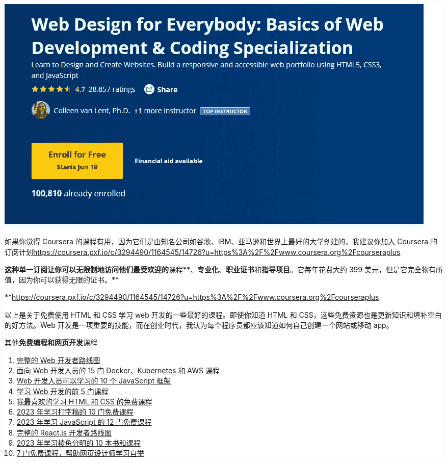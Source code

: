 [![](img/5e7020ee25fadb95c1c53134e5d9c56b.png)](https://coursera.pxf.io/c/3294490/1164545/14726?u=https%3A%2F%2Fwww.coursera.org%2Fspecializations%2Fweb-design)

如果你觉得 Coursera 的课程有用，因为它们是由知名公司如谷歌、IBM、亚马逊和世界上最好的大学创建的，我建议你加入 Coursera 的订阅计划<https://coursera.pxf.io/c/3294490/1164545/14726?u=https%3A%2F%2Fwww.coursera.org%2Fcourseraplus>

**这种单一订阅让你可以无限制地访问他们最受欢迎的**课程**、**专业化**、**职业证书**和**指导项目**。它每年花费大约 399 美元，但是它完全物有所值，因为你可以获得无限的证书。**

**<https://coursera.pxf.io/c/3294490/1164545/14726?u=https%3A%2F%2Fwww.coursera.org%2Fcourseraplus>  

以上是关于免费使用 HTML 和 CSS 学习 web 开发的一些最好的课程。即使你知道 HTML 和 CSS，这些免费资源也是更新知识和填补空白的好方法。Web 开发是一项重要的技能，而在创业时代，我认为每个程序员都应该知道如何自己创建一个网站或移动 app。

其他**免费编程和网页开发**课程

1.  [完整的 Web 开发者路线图](/hackernoon/the-2019-web-developer-roadmap-ab89ac3c380e)
2.  [面向 Web 开发人员的 15 门 Docker、Kubernetes 和 AWS 课程](/javarevisited/top-15-online-courses-to-learn-docker-kubernetes-and-aws-for-fullstack-developers-and-devops-d8cc4f16e773)
3.  [Web 开发人员可以学习的 10 个 JavaScript 框架](/javarevisited/10-of-the-most-popular-javascript-frameworks-libraries-for-web-development-in-2019-a2c8cea68094)
4.  [学习 Web 开发的前 5 门课程](/better-programming/my-5-favorite-courses-to-learn-web-development-in-2019-a5e74167f8b2)
5.  [我最喜欢的学习 HTML 和 CSS 的免费课程](/javarevisited/5-free-html-and-css-courses-to-learn-front-end-web-development-online-8b04517c6ecb?source=collection_home---4------0-----------------------)
6.  [2023 年学习打字稿的 10 门免费课程](/javarevisited/top-10-free-typescript-courses-to-learn-online-best-of-lot-44bce9da41d1)
7.  [2023 年学习 JavaScript 的 12 门免费课程](/javarevisited/12-free-courses-to-learn-javascript-and-es6-for-beginners-and-experienced-developers-aa35874c9a32)
8.  [完整的 React.js 开发者路线图](/javarevisited/the-2019-react-js-developer-roadmap-9a8e290b8a56)
9.  [2023 年学习棱角分明的 10 本书和课程](/javarevisited/top-10-angular-books-and-courses-for-beginners-and-experienced-web-developers-best-of-lot-9a2dae87f04c)
10.  [7 门免费课程，帮助网页设计师学习自举](/javarevisited/7-free-courses-to-learn-bootstrap-for-web-designers-and-developers-5135215648f1)
